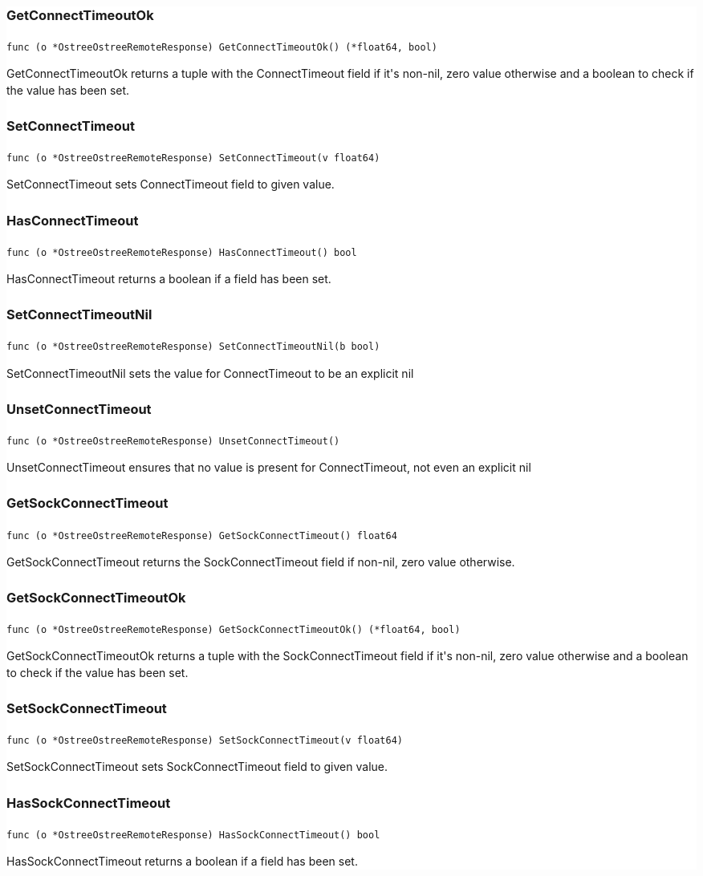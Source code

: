 ### GetConnectTimeoutOk

`func (o *OstreeOstreeRemoteResponse) GetConnectTimeoutOk() (*float64, bool)`

GetConnectTimeoutOk returns a tuple with the ConnectTimeout field if it's non-nil, zero value otherwise
and a boolean to check if the value has been set.

### SetConnectTimeout

`func (o *OstreeOstreeRemoteResponse) SetConnectTimeout(v float64)`

SetConnectTimeout sets ConnectTimeout field to given value.

### HasConnectTimeout

`func (o *OstreeOstreeRemoteResponse) HasConnectTimeout() bool`

HasConnectTimeout returns a boolean if a field has been set.

### SetConnectTimeoutNil

`func (o *OstreeOstreeRemoteResponse) SetConnectTimeoutNil(b bool)`

 SetConnectTimeoutNil sets the value for ConnectTimeout to be an explicit nil

### UnsetConnectTimeout
`func (o *OstreeOstreeRemoteResponse) UnsetConnectTimeout()`

UnsetConnectTimeout ensures that no value is present for ConnectTimeout, not even an explicit nil
### GetSockConnectTimeout

`func (o *OstreeOstreeRemoteResponse) GetSockConnectTimeout() float64`

GetSockConnectTimeout returns the SockConnectTimeout field if non-nil, zero value otherwise.

### GetSockConnectTimeoutOk

`func (o *OstreeOstreeRemoteResponse) GetSockConnectTimeoutOk() (*float64, bool)`

GetSockConnectTimeoutOk returns a tuple with the SockConnectTimeout field if it's non-nil, zero value otherwise
and a boolean to check if the value has been set.

### SetSockConnectTimeout

`func (o *OstreeOstreeRemoteResponse) SetSockConnectTimeout(v float64)`

SetSockConnectTimeout sets SockConnectTimeout field to given value.

### HasSockConnectTimeout

`func (o *OstreeOstreeRemoteResponse) HasSockConnectTimeout() bool`

HasSockConnectTimeout returns a boolean if a field has been set.
